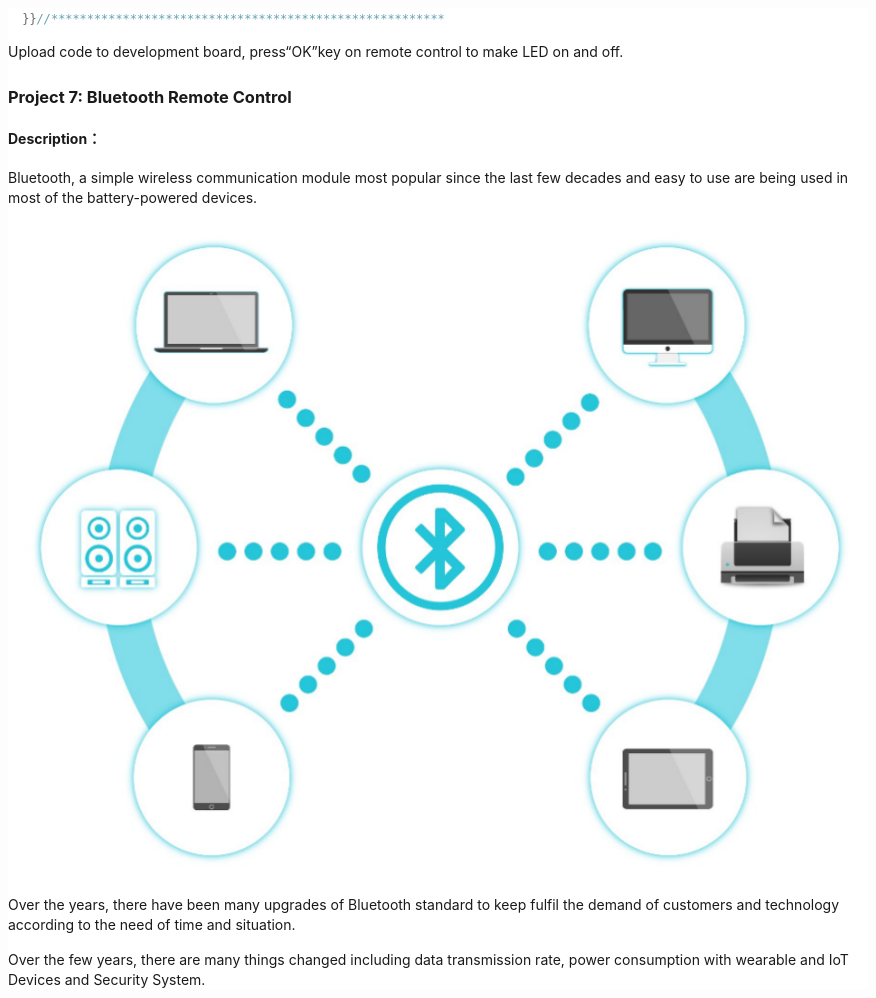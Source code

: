 ```c
  }}//*******************************************************
```

Upload code to development board, press“OK”key on remote control to make LED on and off.



### Project 7: Bluetooth Remote Control

#### Description：

Bluetooth, a simple wireless communication module most popular since the last few decades and easy to use are being used in most of the battery-powered devices.

![](media/3920253c86188ac64cf9b82c0df6c941.png)

Over the years, there have been many upgrades of Bluetooth standard to keep fulfil the demand of customers and technology according to the need of time and situation.

Over the few years, there are many things changed including data transmission rate, power consumption with wearable and IoT Devices and Security System.
